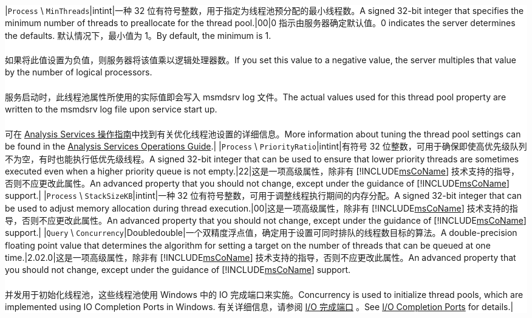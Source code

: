 |`Process` \ `MinThreads`|<span data-ttu-id="4ea0c-321">int</span><span class="sxs-lookup"><span data-stu-id="4ea0c-321">int</span></span>|<span data-ttu-id="4ea0c-322">一种 32 位有符号整数，用于指定为线程池预分配的最小线程数。</span><span class="sxs-lookup"><span data-stu-id="4ea0c-322">A signed 32-bit integer that specifies the minimum number of threads to preallocate for the thread pool.</span></span>|<span data-ttu-id="4ea0c-323">0</span><span class="sxs-lookup"><span data-stu-id="4ea0c-323">0</span></span>|<span data-ttu-id="4ea0c-324">0 指示由服务器确定默认值。</span><span class="sxs-lookup"><span data-stu-id="4ea0c-324">0 indicates the server determines the defaults.</span></span> <span data-ttu-id="4ea0c-325">默认情况下，最小值为 1。</span><span class="sxs-lookup"><span data-stu-id="4ea0c-325">By default, the minimum is 1.</span></span><br /><br /> <span data-ttu-id="4ea0c-326">如果将此值设置为负值，则服务器将该值乘以逻辑处理器数。</span><span class="sxs-lookup"><span data-stu-id="4ea0c-326">If you set this value to a negative value, the server multiples that value by the number of logical processors.</span></span><br /><br /> <span data-ttu-id="4ea0c-327">服务启动时，此线程池属性所使用的实际值即会写入 msmdsrv log 文件。</span><span class="sxs-lookup"><span data-stu-id="4ea0c-327">The actual values used for this thread pool property are written to the msmdsrv log file upon service start up.</span></span><br /><br /> <span data-ttu-id="4ea0c-328">可在 [Analysis Services 操作指南](https://msdn.microsoft.com/library/hh226085.aspx)中找到有关优化线程池设置的详细信息。</span><span class="sxs-lookup"><span data-stu-id="4ea0c-328">More information about tuning the thread pool settings can be found in the [Analysis Services Operations Guide](https://msdn.microsoft.com/library/hh226085.aspx).</span></span>|
|`Process` \ `PriorityRatio`|<span data-ttu-id="4ea0c-329">int</span><span class="sxs-lookup"><span data-stu-id="4ea0c-329">int</span></span>|<span data-ttu-id="4ea0c-330">有符号 32 位整数，可用于确保即使高优先级队列不为空，有时也能执行低优先级线程。</span><span class="sxs-lookup"><span data-stu-id="4ea0c-330">A signed 32-bit integer that can be used to ensure that lower priority threads are sometimes executed even when a higher priority queue is not empty.</span></span>|<span data-ttu-id="4ea0c-331">2</span><span class="sxs-lookup"><span data-stu-id="4ea0c-331">2</span></span>|<span data-ttu-id="4ea0c-332">这是一项高级属性，除非有 [!INCLUDE[msCoName](../../includes/msconame-md.md)] 技术支持的指导，否则不应更改此属性。</span><span class="sxs-lookup"><span data-stu-id="4ea0c-332">An advanced property that you should not change, except under the guidance of [!INCLUDE[msCoName](../../includes/msconame-md.md)] support.</span></span>|
|`Process` \ `StackSizeKB`|<span data-ttu-id="4ea0c-333">int</span><span class="sxs-lookup"><span data-stu-id="4ea0c-333">int</span></span>|<span data-ttu-id="4ea0c-334">一种 32 位有符号整数，可用于调整线程执行期间的内存分配。</span><span class="sxs-lookup"><span data-stu-id="4ea0c-334">A signed 32-bit integer that can be used to adjust memory allocation during thread execution.</span></span>|<span data-ttu-id="4ea0c-335">0</span><span class="sxs-lookup"><span data-stu-id="4ea0c-335">0</span></span>|<span data-ttu-id="4ea0c-336">这是一项高级属性，除非有 [!INCLUDE[msCoName](../../includes/msconame-md.md)] 技术支持的指导，否则不应更改此属性。</span><span class="sxs-lookup"><span data-stu-id="4ea0c-336">An advanced property that you should not change, except under the guidance of [!INCLUDE[msCoName](../../includes/msconame-md.md)] support.</span></span>|
|`Query`  \ `Concurrency`|<span data-ttu-id="4ea0c-337">Double</span><span class="sxs-lookup"><span data-stu-id="4ea0c-337">double</span></span>|<span data-ttu-id="4ea0c-338">一个双精度浮点值，确定用于设置可同时排队的线程数目标的算法。</span><span class="sxs-lookup"><span data-stu-id="4ea0c-338">A double-precision floating point value that determines the algorithm for setting a target on the number of threads that can be queued at one time.</span></span>|<span data-ttu-id="4ea0c-339">2.0</span><span class="sxs-lookup"><span data-stu-id="4ea0c-339">2.0</span></span>|<span data-ttu-id="4ea0c-340">这是一项高级属性，除非有 [!INCLUDE[msCoName](../../includes/msconame-md.md)] 技术支持的指导，否则不应更改此属性。</span><span class="sxs-lookup"><span data-stu-id="4ea0c-340">An advanced property that you should not change, except under the guidance of [!INCLUDE[msCoName](../../includes/msconame-md.md)] support.</span></span><br /><br /> <span data-ttu-id="4ea0c-341">并发用于初始化线程池，这些线程池使用 Windows 中的 IO 完成端口来实施。</span><span class="sxs-lookup"><span data-stu-id="4ea0c-341">Concurrency is used to initialize thread pools, which are implemented using IO Completion Ports in Windows.</span></span> <span data-ttu-id="4ea0c-342">有关详细信息，请参阅 [I/O 完成端口](https://msdn.microsoft.com/library/windows/desktop/aa365198\(v=vs.85\).aspx) 。</span><span class="sxs-lookup"><span data-stu-id="4ea0c-342">See [I/O Completion Ports](https://msdn.microsoft.com/library/windows/desktop/aa365198\(v=vs.85\).aspx) for details.</span></span>|